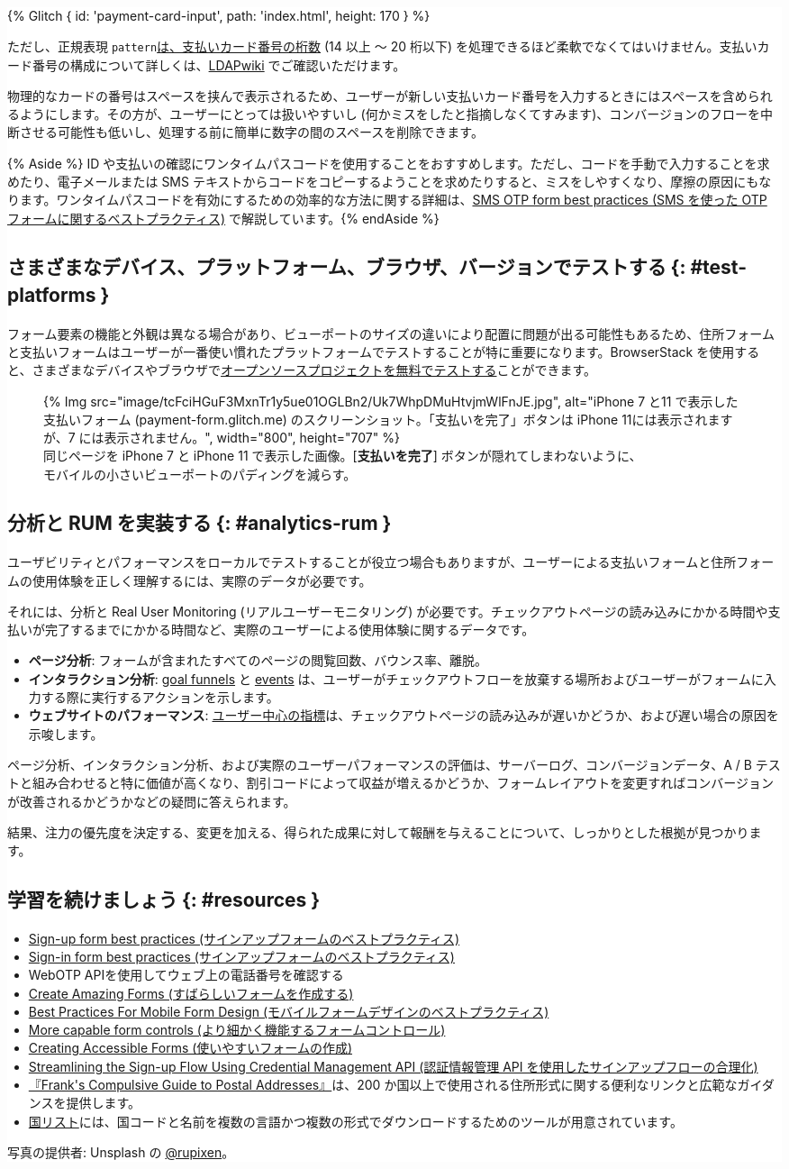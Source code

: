 {% Glitch { id: 'payment-card-input', path: 'index.html', height: 170 } %}

ただし、正規表現 `pattern`[は、支払いカード番号の桁数](https://github.com/jaemok/credit-card-input/blob/master/creditcard.js#L35) (14 以上 ～ 20 桁以下) を処理できるほど柔軟でなくてはいけません。支払いカード番号の構成について詳しくは、[LDAPwiki](https://ldapwiki.com/wiki/Bank%20Card%20Number) でご確認いただけます。

物理的なカードの番号はスペースを挟んで表示されるため、ユーザーが新しい支払いカード番号を入力するときにはスペースを含められるようにします。その方が、ユーザーにとっては扱いやすいし (何かミスをしたと指摘しなくてすみます)、コンバージョンのフローを中断させる可能性も低いし、処理する前に簡単に数字の間のスペースを削除できます。

{% Aside %} ID や支払いの確認にワンタイムパスコードを使用することをおすすめします。ただし、コードを手動で入力することを求めたり、電子メールまたは SMS テキストからコードをコピーするようことを求めたりすると、ミスをしやすくなり、摩擦の原因にもなります。ワンタイムパスコードを有効にするための効率的な方法に関する詳細は、[SMS OTP form best practices (SMS を使った OTP フォームに関するベストプラクティス)](/sms-otp-form) で解説しています。{% endAside %}

## さまざまなデバイス、プラットフォーム、ブラウザ、バージョンでテストする {: #test-platforms }

フォーム要素の機能と外観は異なる場合があり、ビューポートのサイズの違いにより配置に問題が出る可能性もあるため、住所フォームと支払いフォームはユーザーが一番使い慣れたプラットフォームでテストすることが特に重要になります。BrowserStack を使用すると、さまざまなデバイスやブラウザで[オープンソースプロジェクトを無料でテストする](https://www.browserstack.com/open-source)ことができます。

<figure class="w-figure">{% Img src="image/tcFciHGuF3MxnTr1y5ue01OGLBn2/Uk7WhpDMuHtvjmWlFnJE.jpg", alt="iPhone 7 と11 で表示した支払いフォーム (payment-form.glitch.me) のスクリーンショット。「支払いを完了」ボタンは iPhone 11には表示されますが、7 には表示されません。", width="800", height="707" %}<figcaption class="w-figcaption"> 同じページを iPhone 7 と iPhone 11 で表示した画像。[<strong>支払いを完了</strong>] ボタンが隠れてしまわないように、<br>モバイルの小さいビューポートのパディングを減らす。 </figcaption></figure>

## 分析と RUM を実装する {: #analytics-rum }

ユーザビリティとパフォーマンスをローカルでテストすることが役立つ場合もありますが、ユーザーによる支払いフォームと住所フォームの使用体験を正しく理解するには、実際のデータが必要です。

それには、分析と Real User Monitoring (リアルユーザーモニタリング) が必要です。チェックアウトページの読み込みにかかる時間や支払いが完了するまでにかかる時間など、実際のユーザーによる使用体験に関するデータです。

- **ページ分析**: フォームが含まれたすべてのページの閲覧回数、バウンス率、離脱。
- **インタラクション分析**: [goal funnels](https://support.google.com/analytics/answer/6180923?hl=en) と [events](https://developers.google.com/analytics/devguides/collection/gtagjs/events) は、ユーザーがチェックアウトフローを放棄する場所およびユーザーがフォームに入力する際に実行するアクションを示します。
- **ウェブサイトのパフォーマンス**: [ユーザー中心の指標](/user-centric-performance-metrics)は、チェックアウトページの読み込みが遅いかどうか、および遅い場合の原因を示唆します。

ページ分析、インタラクション分析、および実際のユーザーパフォーマンスの評価は、サーバーログ、コンバージョンデータ、A / B テストと組み合わせると特に価値が高くなり、割引コードによって収益が増えるかどうか、フォームレイアウトを変更すればコンバージョンが改善されるかどうかなどの疑問に答えられます。

結果、注力の優先度を決定する、変更を加える、得られた成果に対して報酬を与えることについて、しっかりとした根拠が見つかります。

## 学習を続けましょう {: #resources }

- [Sign-up form best practices (サインアップフォームのベストプラクティス)](/sign-in-form-best-practices)
- [Sign-in form best practices (サインアップフォームのベストプラクティス)](/sign-up-form-best-practices)
- WebOTP APIを使用してウェブ上の電話番号を確認する
- [Create Amazing Forms (すばらしいフォームを作成する)](https://developers.google.com/web/fundamentals/design-and-ux/input/forms)
- [Best Practices For Mobile Form Design (モバイルフォームデザインのベストプラクティス)](https://www.smashingmagazine.com/2018/08/best-practices-for-mobile-form-design/)
- [More capable form controls (より細かく機能するフォームコントロール)](/more-capable-form-controls)
- [Creating Accessible Forms (使いやすいフォームの作成)](https://webaim.org/techniques/forms/)
- [Streamlining the Sign-up Flow Using Credential Management API (認証情報管理 API を使用したサインアップフローの合理化)](https://developers.google.com/web/updates/2016/04/credential-management-api)
- [『Frank's Compulsive Guide to Postal Addresses』](http://www.columbia.edu/~fdc/postal/)は、200 か国以上で使用される住所形式に関する便利なリンクと広範なガイダンスを提供します。
- [国リスト](http://www.countries-list.info/Download-List)には、国コードと名前を複数の言語かつ複数の形式でダウンロードするためのツールが用意されています。

写真の提供者: Unsplash の [@rupixen](https://unsplash.com/@rupixen)。
